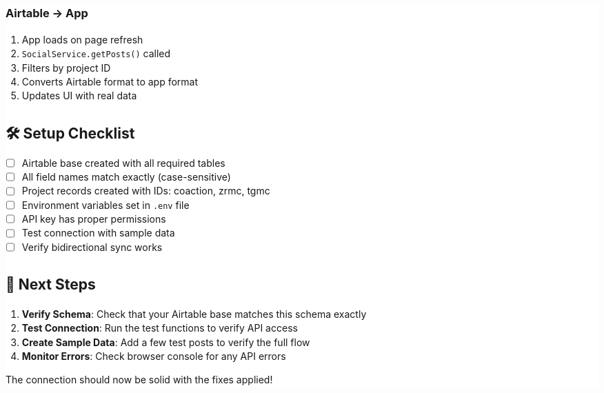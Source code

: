### **Airtable → App**
1. App loads on page refresh
2. `SocialService.getPosts()` called
3. Filters by project ID
4. Converts Airtable format to app format
5. Updates UI with real data

## 🛠️ **Setup Checklist**

- [ ] Airtable base created with all required tables
- [ ] All field names match exactly (case-sensitive)
- [ ] Project records created with IDs: coaction, zrmc, tgmc
- [ ] Environment variables set in `.env` file
- [ ] API key has proper permissions
- [ ] Test connection with sample data
- [ ] Verify bidirectional sync works

## 🚀 **Next Steps**

1. **Verify Schema**: Check that your Airtable base matches this schema exactly
2. **Test Connection**: Run the test functions to verify API access
3. **Create Sample Data**: Add a few test posts to verify the full flow
4. **Monitor Errors**: Check browser console for any API errors

The connection should now be solid with the fixes applied!
